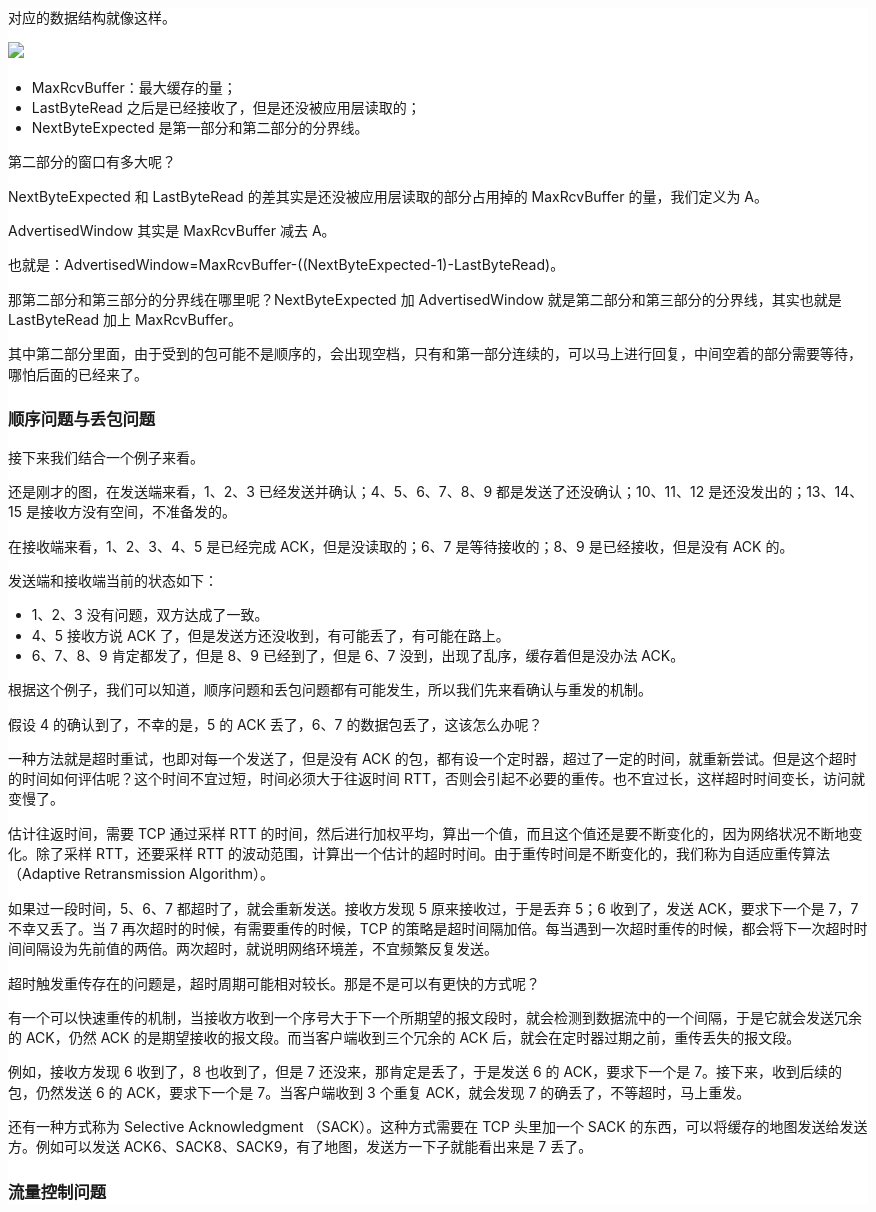 对应的数据结构就像这样。

![](https://static001.geekbang.org/resource/image/9d/be/9d597af268016f67caa14178627188be.jpg)

- MaxRcvBuffer：最大缓存的量；
- LastByteRead 之后是已经接收了，但是还没被应用层读取的；
- NextByteExpected 是第一部分和第二部分的分界线。

第二部分的窗口有多大呢？

NextByteExpected 和 LastByteRead 的差其实是还没被应用层读取的部分占用掉的 MaxRcvBuffer 的量，我们定义为 A。

AdvertisedWindow 其实是 MaxRcvBuffer 减去 A。

也就是：AdvertisedWindow=MaxRcvBuffer-((NextByteExpected-1)-LastByteRead)。

那第二部分和第三部分的分界线在哪里呢？NextByteExpected 加 AdvertisedWindow 就是第二部分和第三部分的分界线，其实也就是 LastByteRead 加上 MaxRcvBuffer。

其中第二部分里面，由于受到的包可能不是顺序的，会出现空档，只有和第一部分连续的，可以马上进行回复，中间空着的部分需要等待，哪怕后面的已经来了。

### 顺序问题与丢包问题

接下来我们结合一个例子来看。

还是刚才的图，在发送端来看，1、2、3 已经发送并确认；4、5、6、7、8、9 都是发送了还没确认；10、11、12 是还没发出的；13、14、15 是接收方没有空间，不准备发的。

在接收端来看，1、2、3、4、5 是已经完成 ACK，但是没读取的；6、7 是等待接收的；8、9 是已经接收，但是没有 ACK 的。

发送端和接收端当前的状态如下：

- 1、2、3 没有问题，双方达成了一致。
- 4、5 接收方说 ACK 了，但是发送方还没收到，有可能丢了，有可能在路上。
- 6、7、8、9 肯定都发了，但是 8、9 已经到了，但是 6、7 没到，出现了乱序，缓存着但是没办法 ACK。

根据这个例子，我们可以知道，顺序问题和丢包问题都有可能发生，所以我们先来看确认与重发的机制。

假设 4 的确认到了，不幸的是，5 的 ACK 丢了，6、7 的数据包丢了，这该怎么办呢？

一种方法就是超时重试，也即对每一个发送了，但是没有 ACK 的包，都有设一个定时器，超过了一定的时间，就重新尝试。但是这个超时的时间如何评估呢？这个时间不宜过短，时间必须大于往返时间 RTT，否则会引起不必要的重传。也不宜过长，这样超时时间变长，访问就变慢了。

估计往返时间，需要 TCP 通过采样 RTT 的时间，然后进行加权平均，算出一个值，而且这个值还是要不断变化的，因为网络状况不断地变化。除了采样 RTT，还要采样 RTT 的波动范围，计算出一个估计的超时时间。由于重传时间是不断变化的，我们称为自适应重传算法（Adaptive Retransmission Algorithm）。

如果过一段时间，5、6、7 都超时了，就会重新发送。接收方发现 5 原来接收过，于是丢弃 5；6 收到了，发送 ACK，要求下一个是 7，7 不幸又丢了。当 7 再次超时的时候，有需要重传的时候，TCP 的策略是超时间隔加倍。每当遇到一次超时重传的时候，都会将下一次超时时间间隔设为先前值的两倍。两次超时，就说明网络环境差，不宜频繁反复发送。

超时触发重传存在的问题是，超时周期可能相对较长。那是不是可以有更快的方式呢？

有一个可以快速重传的机制，当接收方收到一个序号大于下一个所期望的报文段时，就会检测到数据流中的一个间隔，于是它就会发送冗余的 ACK，仍然 ACK 的是期望接收的报文段。而当客户端收到三个冗余的 ACK 后，就会在定时器过期之前，重传丢失的报文段。

例如，接收方发现 6 收到了，8 也收到了，但是 7 还没来，那肯定是丢了，于是发送 6 的 ACK，要求下一个是 7。接下来，收到后续的包，仍然发送 6 的 ACK，要求下一个是 7。当客户端收到 3 个重复 ACK，就会发现 7 的确丢了，不等超时，马上重发。

还有一种方式称为 Selective Acknowledgment （SACK）。这种方式需要在 TCP 头里加一个 SACK 的东西，可以将缓存的地图发送给发送方。例如可以发送 ACK6、SACK8、SACK9，有了地图，发送方一下子就能看出来是 7 丢了。

### 流量控制问题
